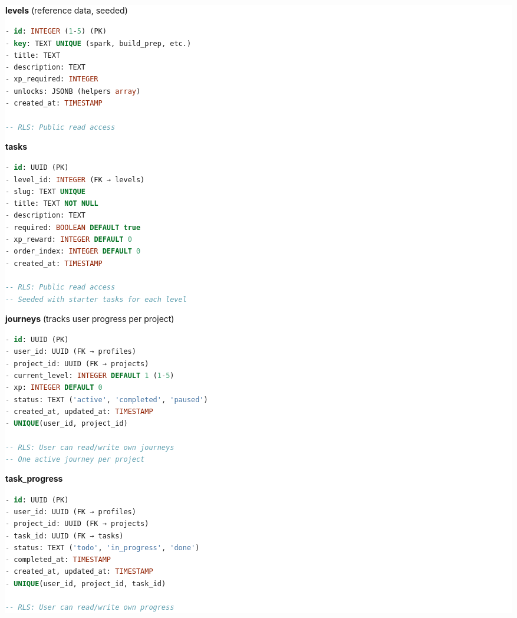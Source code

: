 **levels** (reference data, seeded)
```sql
- id: INTEGER (1-5) (PK)
- key: TEXT UNIQUE (spark, build_prep, etc.)
- title: TEXT
- description: TEXT
- xp_required: INTEGER
- unlocks: JSONB (helpers array)
- created_at: TIMESTAMP

-- RLS: Public read access
```

**tasks**
```sql
- id: UUID (PK)
- level_id: INTEGER (FK → levels)
- slug: TEXT UNIQUE
- title: TEXT NOT NULL
- description: TEXT
- required: BOOLEAN DEFAULT true
- xp_reward: INTEGER DEFAULT 0
- order_index: INTEGER DEFAULT 0
- created_at: TIMESTAMP

-- RLS: Public read access
-- Seeded with starter tasks for each level
```

**journeys** (tracks user progress per project)
```sql
- id: UUID (PK)
- user_id: UUID (FK → profiles)
- project_id: UUID (FK → projects)
- current_level: INTEGER DEFAULT 1 (1-5)
- xp: INTEGER DEFAULT 0
- status: TEXT ('active', 'completed', 'paused')
- created_at, updated_at: TIMESTAMP
- UNIQUE(user_id, project_id)

-- RLS: User can read/write own journeys
-- One active journey per project
```

**task_progress**
```sql
- id: UUID (PK)
- user_id: UUID (FK → profiles)
- project_id: UUID (FK → projects)
- task_id: UUID (FK → tasks)
- status: TEXT ('todo', 'in_progress', 'done')
- completed_at: TIMESTAMP
- created_at, updated_at: TIMESTAMP
- UNIQUE(user_id, project_id, task_id)

-- RLS: User can read/write own progress
```
